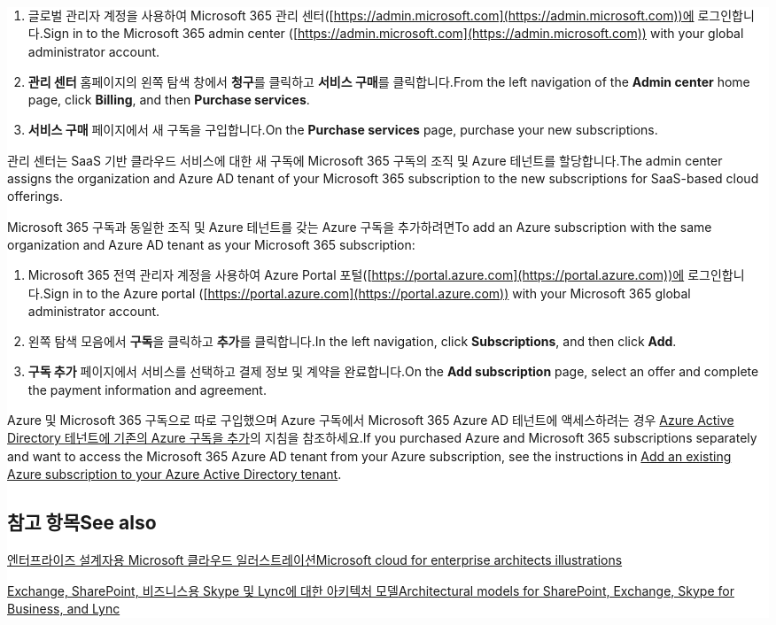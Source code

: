 1. <span data-ttu-id="3d4a4-190">글로벌 관리자 계정을 사용하여 Microsoft 365 관리 센터([https://admin.microsoft.com](https://admin.microsoft.com))에 로그인합니다.</span><span class="sxs-lookup"><span data-stu-id="3d4a4-190">Sign in to the Microsoft 365 admin center ([https://admin.microsoft.com](https://admin.microsoft.com)) with your global administrator account.</span></span>
    
2. <span data-ttu-id="3d4a4-191">**관리 센터** 홈페이지의 왼쪽 탐색 창에서 **청구**를 클릭하고 **서비스 구매**를 클릭합니다.</span><span class="sxs-lookup"><span data-stu-id="3d4a4-191">From the left navigation of the **Admin center** home page, click **Billing**, and then **Purchase services**.</span></span>
    
3. <span data-ttu-id="3d4a4-192">**서비스 구매** 페이지에서 새 구독을 구입합니다.</span><span class="sxs-lookup"><span data-stu-id="3d4a4-192">On the **Purchase services** page, purchase your new subscriptions.</span></span>
    
<span data-ttu-id="3d4a4-193">관리 센터는 SaaS 기반 클라우드 서비스에 대한 새 구독에 Microsoft 365 구독의 조직 및 Azure 테넌트를 할당합니다.</span><span class="sxs-lookup"><span data-stu-id="3d4a4-193">The admin center assigns the organization and Azure AD tenant of your Microsoft 365 subscription to the new subscriptions for SaaS-based cloud offerings.</span></span>
  
<span data-ttu-id="3d4a4-194">Microsoft 365 구독과 동일한 조직 및 Azure 테넌트를 갖는 Azure 구독을 추가하려면</span><span class="sxs-lookup"><span data-stu-id="3d4a4-194">To add an Azure subscription with the same organization and Azure AD tenant as your Microsoft 365 subscription:</span></span>
  
1. <span data-ttu-id="3d4a4-195">Microsoft 365 전역 관리자 계정을 사용하여 Azure Portal 포털([https://portal.azure.com](https://portal.azure.com))에 로그인합니다.</span><span class="sxs-lookup"><span data-stu-id="3d4a4-195">Sign in to the Azure portal ([https://portal.azure.com](https://portal.azure.com)) with your Microsoft 365 global administrator account.</span></span>
    
2. <span data-ttu-id="3d4a4-196">왼쪽 탐색 모음에서 **구독**을 클릭하고 **추가**를 클릭합니다.</span><span class="sxs-lookup"><span data-stu-id="3d4a4-196">In the left navigation, click **Subscriptions**, and then click **Add**.</span></span>
    
3. <span data-ttu-id="3d4a4-197">**구독 추가** 페이지에서 서비스를 선택하고 결제 정보 및 계약을 완료합니다.</span><span class="sxs-lookup"><span data-stu-id="3d4a4-197">On the **Add subscription** page, select an offer and complete the payment information and agreement.</span></span>
    
<span data-ttu-id="3d4a4-198">Azure 및 Microsoft 365 구독으로 따로 구입했으며 Azure 구독에서 Microsoft 365 Azure AD 테넌트에 액세스하려는 경우 [Azure Active Directory 테넌트에 기존의 Azure 구독을 추가](https://docs.microsoft.com/azure/active-directory/fundamentals/active-directory-how-subscriptions-associated-directory)의 지침을 참조하세요.</span><span class="sxs-lookup"><span data-stu-id="3d4a4-198">If you purchased Azure and Microsoft 365 subscriptions separately and want to access the Microsoft 365 Azure AD tenant from your Azure subscription, see the instructions in [Add an existing Azure subscription to your Azure Active Directory tenant](https://docs.microsoft.com/azure/active-directory/fundamentals/active-directory-how-subscriptions-associated-directory).</span></span>
 
## <a name="see-also"></a><span data-ttu-id="3d4a4-199">참고 항목</span><span class="sxs-lookup"><span data-stu-id="3d4a4-199">See also</span></span>

[<span data-ttu-id="3d4a4-200">엔터프라이즈 설계자용 Microsoft 클라우드 일러스트레이션</span><span class="sxs-lookup"><span data-stu-id="3d4a4-200">Microsoft cloud for enterprise architects illustrations</span></span>](../solutions/cloud-architecture-models.md)
  
[<span data-ttu-id="3d4a4-201">Exchange, SharePoint, 비즈니스용 Skype 및 Lync에 대한 아키텍처 모델</span><span class="sxs-lookup"><span data-stu-id="3d4a4-201">Architectural models for SharePoint, Exchange, Skype for Business, and Lync</span></span>](architectural-models-for-sharepoint-exchange-skype-for-business-and-lync.md)
  